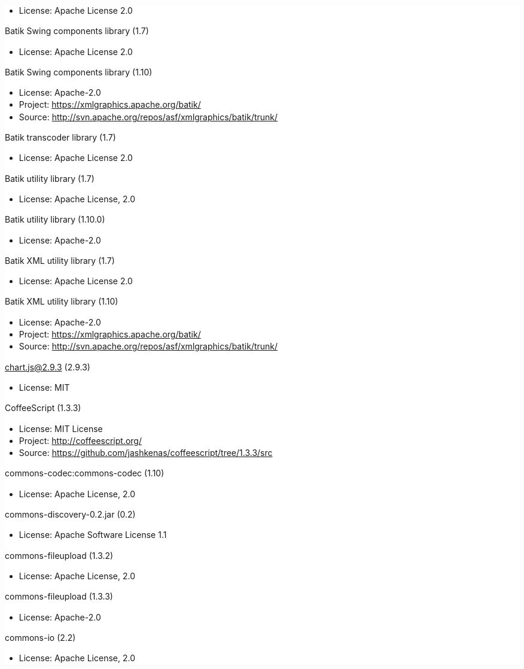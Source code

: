 * License: Apache License 2.0

Batik Swing components library (1.7)

* License: Apache License 2.0

Batik Swing components library (1.10)

* License: Apache-2.0
* Project: https://xmlgraphics.apache.org/batik/
* Source: http://svn.apache.org/repos/asf/xmlgraphics/batik/trunk/

Batik transcoder library (1.7)

* License: Apache License 2.0

Batik utility library (1.7)

* License: Apache License, 2.0

Batik utility library (1.10.0)

* License: Apache-2.0

Batik XML utility library (1.7)

* License: Apache License 2.0

Batik XML utility library (1.10)

* License: Apache-2.0
* Project: https://xmlgraphics.apache.org/batik/
* Source: http://svn.apache.org/repos/asf/xmlgraphics/batik/trunk/

chart.js@2.9.3 (2.9.3)

* License: MIT

CoffeeScript (1.3.3)

* License: MIT License
* Project: http://coffeescript.org/
* Source: https://github.com/jashkenas/coffeescript/tree/1.3.3/src

commons-codec:commons-codec (1.10)

* License: Apache License, 2.0

commons-discovery-0.2.jar (0.2)

* License: Apache Software License 1.1

commons-fileupload (1.3.2)

* License: Apache License, 2.0

commons-fileupload (1.3.3)

* License: Apache-2.0

commons-io (2.2)

* License: Apache License, 2.0
